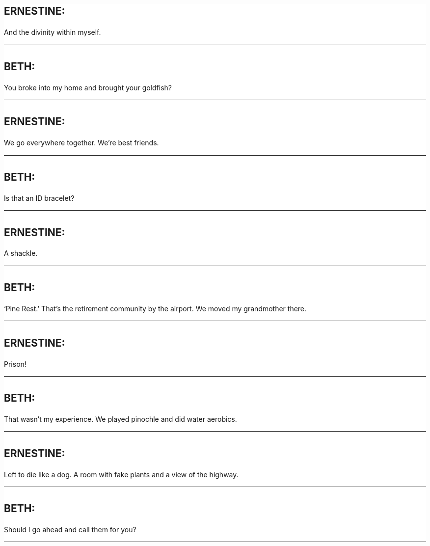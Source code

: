 
## ERNESTINE:
And the divinity within myself.

---

## BETH:
You broke into my home and brought your goldfish?

---

## ERNESTINE:
We go everywhere together. We’re best friends.

---

## BETH:
Is that an ID bracelet?

---

## ERNESTINE:
A shackle.

---

## BETH:
‘Pine Rest.’ That’s the retirement community by the airport. We moved my grandmother there.

---

## ERNESTINE:
Prison!

---

## BETH:
That wasn’t my experience. We played pinochle and did water aerobics.

---

## ERNESTINE:
Left to die like a dog. A room with fake plants and a view of the highway.

---

## BETH:
Should I go ahead and call them for you?

---